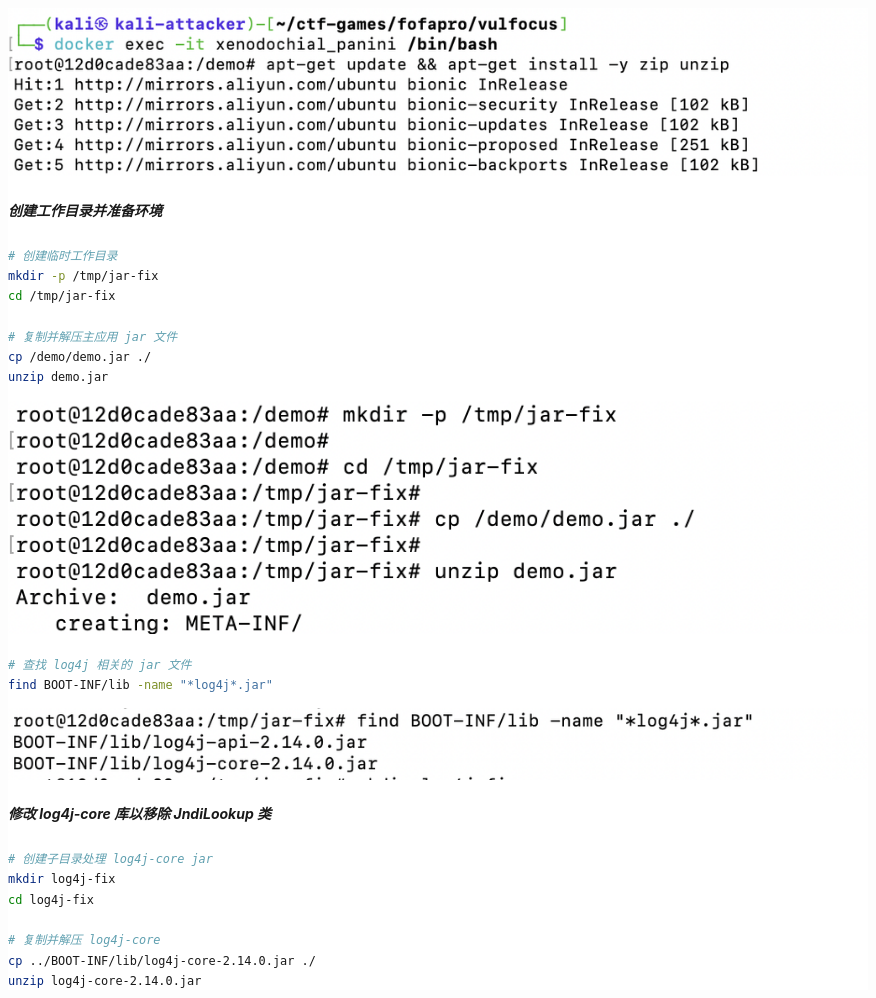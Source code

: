 ![1742746878666](image/网络安全丁梦/1742746878666.png)

##### 创建工作目录并准备环境

```bash
# 创建临时工作目录
mkdir -p /tmp/jar-fix
cd /tmp/jar-fix

# 复制并解压主应用 jar 文件
cp /demo/demo.jar ./
unzip demo.jar
```

![1742746908978](image/网络安全丁梦/1742746908978.png)

```bash
# 查找 log4j 相关的 jar 文件
find BOOT-INF/lib -name "*log4j*.jar"
```

![1742746937561](image/网络安全丁梦/1742746937561.png)

##### 修改 log4j-core 库以移除 JndiLookup 类

```bash
# 创建子目录处理 log4j-core jar
mkdir log4j-fix
cd log4j-fix

# 复制并解压 log4j-core
cp ../BOOT-INF/lib/log4j-core-2.14.0.jar ./
unzip log4j-core-2.14.0.jar
```
